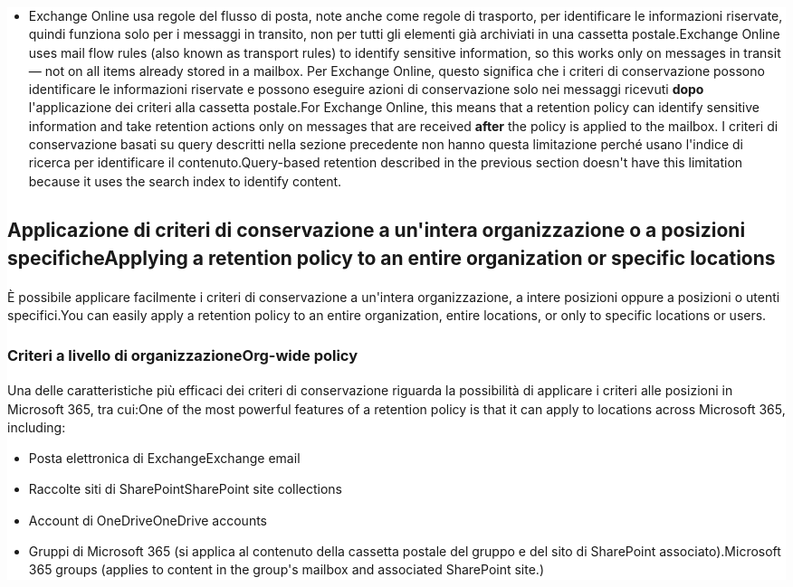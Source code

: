 - <span data-ttu-id="adfaf-192">Exchange Online usa regole del flusso di posta, note anche come regole di trasporto, per identificare le informazioni riservate, quindi funziona solo per i messaggi in transito, non per tutti gli elementi già archiviati in una cassetta postale.</span><span class="sxs-lookup"><span data-stu-id="adfaf-192">Exchange Online uses mail flow rules (also known as transport rules) to identify sensitive information, so this works only on messages in transit — not on all items already stored in a mailbox.</span></span> <span data-ttu-id="adfaf-193">Per Exchange Online, questo significa che i criteri di conservazione possono identificare le informazioni riservate e possono eseguire azioni di conservazione solo nei messaggi ricevuti **dopo** l'applicazione dei criteri alla cassetta postale.</span><span class="sxs-lookup"><span data-stu-id="adfaf-193">For Exchange Online, this means that a retention policy can identify sensitive information and take retention actions only on messages that are received **after** the policy is applied to the mailbox.</span></span> <span data-ttu-id="adfaf-194">I criteri di conservazione basati su query descritti nella sezione precedente non hanno questa limitazione perché usano l'indice di ricerca per identificare il contenuto.</span><span class="sxs-lookup"><span data-stu-id="adfaf-194">Query-based retention described in the previous section doesn't have this limitation because it uses the search index to identify content.</span></span> 
    
## <a name="applying-a-retention-policy-to-an-entire-organization-or-specific-locations"></a><span data-ttu-id="adfaf-195">Applicazione di criteri di conservazione a un'intera organizzazione o a posizioni specifiche</span><span class="sxs-lookup"><span data-stu-id="adfaf-195">Applying a retention policy to an entire organization or specific locations</span></span>

<span data-ttu-id="adfaf-196">È possibile applicare facilmente i criteri di conservazione a un'intera organizzazione, a intere posizioni oppure a posizioni o utenti specifici.</span><span class="sxs-lookup"><span data-stu-id="adfaf-196">You can easily apply a retention policy to an entire organization, entire locations, or only to specific locations or users.</span></span>
  
### <a name="org-wide-policy"></a><span data-ttu-id="adfaf-197">Criteri a livello di organizzazione</span><span class="sxs-lookup"><span data-stu-id="adfaf-197">Org-wide policy</span></span>

<span data-ttu-id="adfaf-198">Una delle caratteristiche più efficaci dei criteri di conservazione riguarda la possibilità di applicare i criteri alle posizioni in Microsoft 365, tra cui:</span><span class="sxs-lookup"><span data-stu-id="adfaf-198">One of the most powerful features of a retention policy is that it can apply to locations across Microsoft 365, including:</span></span>
  
- <span data-ttu-id="adfaf-199">Posta elettronica di Exchange</span><span class="sxs-lookup"><span data-stu-id="adfaf-199">Exchange email</span></span>
    
- <span data-ttu-id="adfaf-200">Raccolte siti di SharePoint</span><span class="sxs-lookup"><span data-stu-id="adfaf-200">SharePoint site collections</span></span>
    
- <span data-ttu-id="adfaf-201">Account di OneDrive</span><span class="sxs-lookup"><span data-stu-id="adfaf-201">OneDrive accounts</span></span>
    
- <span data-ttu-id="adfaf-202">Gruppi di Microsoft 365 (si applica al contenuto della cassetta postale del gruppo e del sito di SharePoint associato).</span><span class="sxs-lookup"><span data-stu-id="adfaf-202">Microsoft 365 groups (applies to content in the group's mailbox and associated SharePoint site.)</span></span>
    